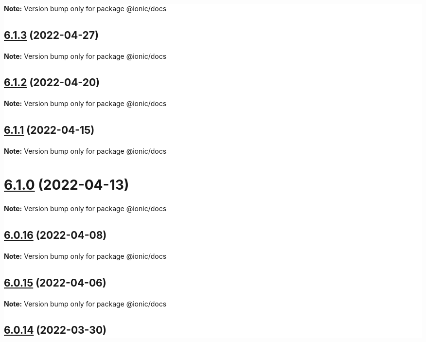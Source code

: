 **Note:** Version bump only for package @ionic/docs





## [6.1.3](https://github.com/ionic-team/ionic-docs/compare/v6.1.2...v6.1.3) (2022-04-27)

**Note:** Version bump only for package @ionic/docs





## [6.1.2](https://github.com/ionic-team/ionic-docs/compare/v6.1.1...v6.1.2) (2022-04-20)

**Note:** Version bump only for package @ionic/docs





## [6.1.1](https://github.com/ionic-team/ionic-docs/compare/v6.1.0...v6.1.1) (2022-04-15)

**Note:** Version bump only for package @ionic/docs





# [6.1.0](https://github.com/ionic-team/ionic-docs/compare/v6.0.14...v6.1.0) (2022-04-13)

**Note:** Version bump only for package @ionic/docs





## [6.0.16](https://github.com/ionic-team/ionic-docs/compare/v6.0.15...v6.0.16) (2022-04-08)

**Note:** Version bump only for package @ionic/docs





## [6.0.15](https://github.com/ionic-team/ionic-docs/compare/v6.0.14...v6.0.15) (2022-04-06)

**Note:** Version bump only for package @ionic/docs





## [6.0.14](https://github.com/ionic-team/ionic-docs/compare/v6.0.13...v6.0.14) (2022-03-30)
